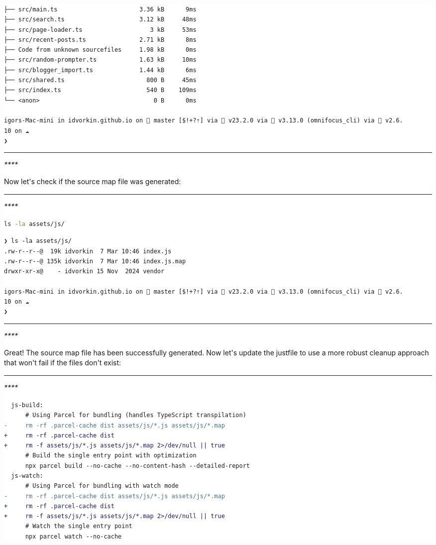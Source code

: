 ```
├── src/main.ts                       3.36 kB      9ms
├── src/search.ts                     3.12 kB     48ms
├── src/page-loader.ts                   3 kB     53ms
├── src/recent-posts.ts               2.71 kB      8ms
├── Code from unknown sourcefiles     1.98 kB      0ms
├── src/random-prompter.ts            1.63 kB     10ms
├── src/blogger_import.ts             1.44 kB      6ms
├── src/shared.ts                       800 B     45ms
├── src/index.ts                        540 B    109ms
└── <anon>                                0 B      0ms

igors-Mac-mini in idvorkin.github.io on  master [$!+?⇡] via  v23.2.0 via 🐍 v3.13.0 (omnifocus_cli) via 💎 v2.6.
10 on ☁️   
❯
```

---

_****_

Now let's check if the source map file was generated:

---

_****_

```bash
ls -la assets/js/
```

```
❯ ls -la assets/js/
.rw-r--r--@  19k idvorkin  7 Mar 10:46 index.js
.rw-r--r--@ 135k idvorkin  7 Mar 10:46 index.js.map
drwxr-xr-x@    - idvorkin 15 Nov  2024 vendor

igors-Mac-mini in idvorkin.github.io on  master [$!+?⇡] via  v23.2.0 via 🐍 v3.13.0 (omnifocus_cli) via 💎 v2.6.
10 on ☁️   
❯
```

---

_****_

Great! The source map file has been successfully generated. Now let's update the justfile to use a more robust cleanup approach that won't fail if the files don't exist:

---

_****_

```diff
  js-build:
      # Using Parcel for bundling (handles TypeScript transpilation)
-     rm -rf .parcel-cache dist assets/js/*.js assets/js/*.map
+     rm -rf .parcel-cache dist
+     rm -f assets/js/*.js assets/js/*.map 2>/dev/null || true
      # Build the single entry point with optimization
      npx parcel build --no-cache --no-content-hash --detailed-report
  js-watch:
      # Using Parcel for bundling with watch mode
-     rm -rf .parcel-cache dist assets/js/*.js assets/js/*.map
+     rm -rf .parcel-cache dist
+     rm -f assets/js/*.js assets/js/*.map 2>/dev/null || true
      # Watch the single entry point
      npx parcel watch --no-cache
```